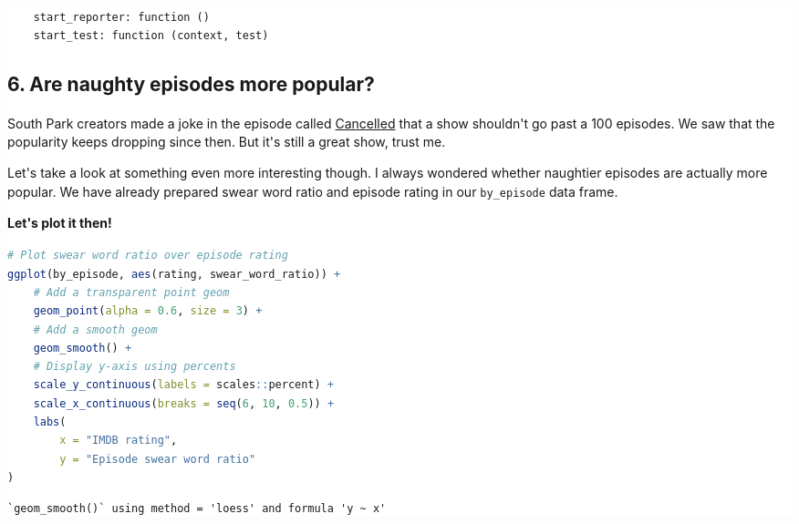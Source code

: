        start_reporter: function () 
        start_test: function (context, test) 


## 6. Are naughty episodes more popular?
<p>South Park creators made a joke in the episode called <a href="https://en.wikipedia.org/wiki/Cancelled_(South_Park)">Cancelled</a> that a show shouldn't go past a 100 episodes. We saw that the popularity keeps dropping since then. But it's still a great show, trust me.</p>
<p>Let's take a look at something even more interesting though. I always wondered whether naughtier episodes are actually more popular. We have already prepared swear word ratio and episode rating in our <code>by_episode</code> data frame.</p>
<p><strong>Let's plot it then!</strong></p>


```R
# Plot swear word ratio over episode rating
ggplot(by_episode, aes(rating, swear_word_ratio)) +
    # Add a transparent point geom
    geom_point(alpha = 0.6, size = 3) +
    # Add a smooth geom
    geom_smooth() +
    # Display y-axis using percents
    scale_y_continuous(labels = scales::percent) +
    scale_x_continuous(breaks = seq(6, 10, 0.5)) +
    labs(
        x = "IMDB rating",
        y = "Episode swear word ratio"
)
```

    `geom_smooth()` using method = 'loess' and formula 'y ~ x'





